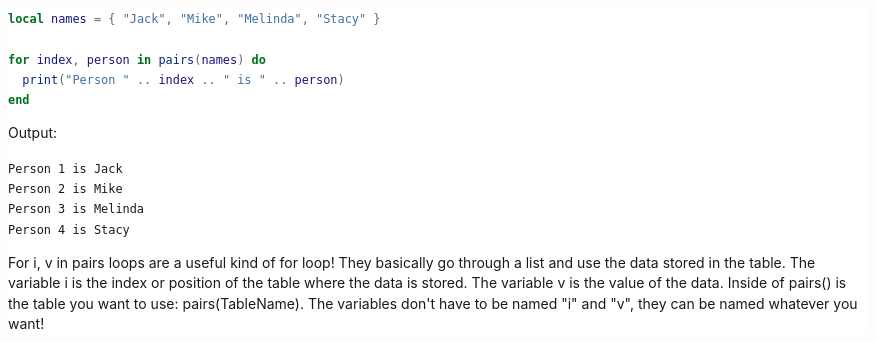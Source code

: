 ```lua
local names = { "Jack", "Mike", "Melinda", "Stacy" }

for index, person in pairs(names) do
  print("Person " .. index .. " is " .. person)
end
```

Output:

```
Person 1 is Jack
Person 2 is Mike
Person 3 is Melinda
Person 4 is Stacy
```

For i, v in pairs loops are a useful kind of for loop! They basically go through a list and use the data stored in the table. The variable i is the index or position of the table where the data is stored. The variable v is the value of the data. Inside of pairs() is the table you want to use: pairs(TableName). The variables don't have to be named "i" and "v", they can be named whatever you want!
